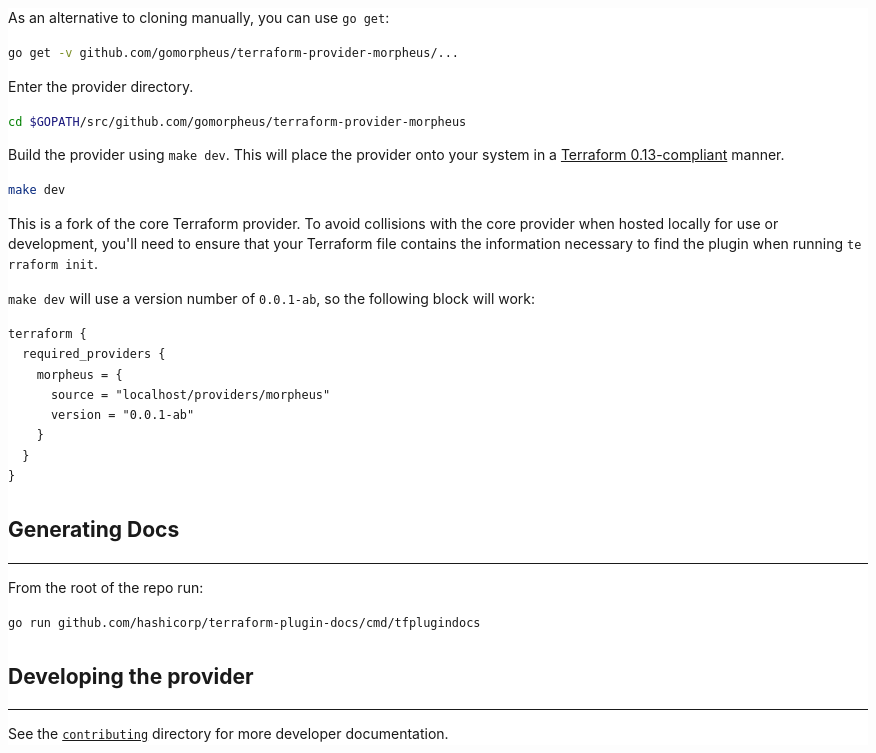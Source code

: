 As an alternative to cloning manually, you can use `go get`:

```sh
go get -v github.com/gomorpheus/terraform-provider-morpheus/...
```

Enter the provider directory.

```sh
cd $GOPATH/src/github.com/gomorpheus/terraform-provider-morpheus
```

Build the provider using `make dev`. This will place the provider onto your system in a [Terraform 0.13-compliant](https://www.terraform.io/upgrade-guides/0-13.html#in-house-providers) manner.

```bash
make dev
```

This is a fork of the core Terraform provider. 
To avoid collisions with the core provider when hosted locally for use or development, you'll need to ensure that your Terraform file contains the information necessary to find the plugin when running `terraform init`. 

`make dev` will use a version number of `0.0.1-ab`, so the following block will work:

```hcl
terraform {
  required_providers {
    morpheus = {
      source = "localhost/providers/morpheus"
      version = "0.0.1-ab"
    }
  }
}
```

## Generating Docs
----------------------
From the root of the repo run:

```
go run github.com/hashicorp/terraform-plugin-docs/cmd/tfplugindocs
```

## Developing the provider
-------------------------

See the [`contributing`](contributing/) directory for more developer documentation.
